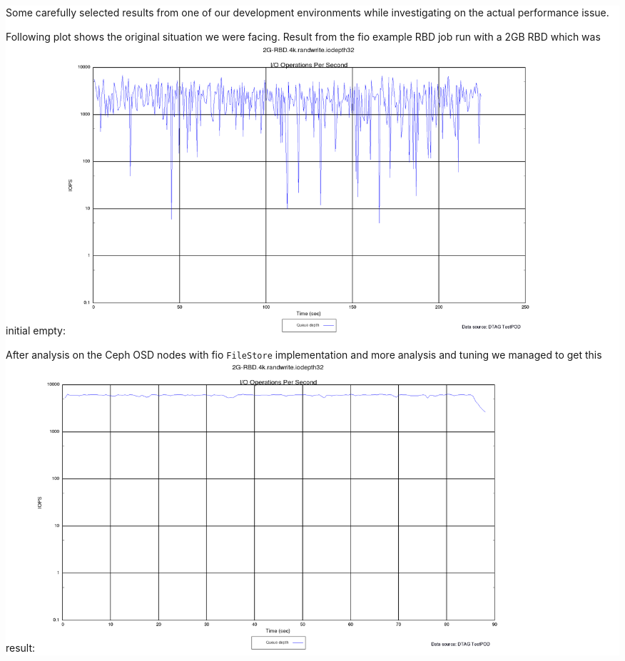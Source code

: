 Some carefully selected results from one of our development environments while investigating on the actual performance issue.

Following plot shows the original situation we were facing. Result from the fio example RBD job run with a 2GB RBD which was initial empty:
<img src="/images/2014-02-26-ceph-performance-analysis_fio_rbd/2G-RBD.4k.randwrite.iodepth32-iops.low.png" alt="Drawing" style="width: 650px;"/>

After analysis on the Ceph OSD nodes with fio `FileStore` implementation and more analysis and tuning we managed to get this result:
<img  src="/images/2014-02-26-ceph-performance-analysis_fio_rbd/2G-RBD.4k.randwrite.iodepth32-iops.good.png"  alt="Drawing" style="width: 650px;"/>